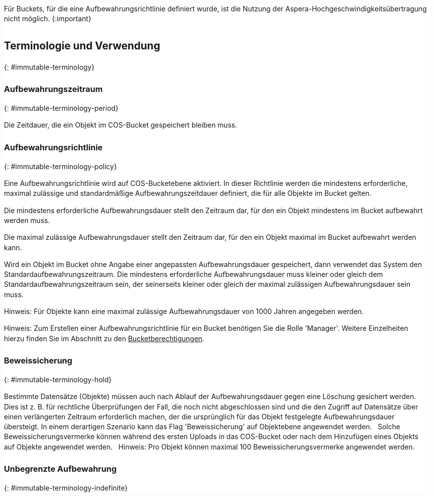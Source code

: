 Für Buckets, für die eine Aufbewahrungsrichtlinie definiert wurde, ist die Nutzung der Aspera-Hochgeschwindigkeitsübertragung nicht möglich.
{:important}

## Terminologie und Verwendung
{: #immutable-terminology}

### Aufbewahrungszeitraum
{: #immutable-terminology-period}

Die Zeitdauer, die ein Objekt im COS-Bucket gespeichert bleiben muss.

### Aufbewahrungsrichtlinie
{: #immutable-terminology-policy}

Eine Aufbewahrungsrichtlinie wird auf COS-Bucketebene aktiviert. In dieser Richtlinie werden die mindestens erforderliche, maximal zulässige und standardmäßige Aufbewahrungszeitdauer definiert, die für alle Objekte im Bucket gelten.

Die mindestens erforderliche Aufbewahrungsdauer stellt den Zeitraum dar, für den ein Objekt mindestens im Bucket aufbewahrt werden muss.

Die maximal zulässige Aufbewahrungsdauer stellt den Zeitraum dar, für den ein Objekt maximal im Bucket aufbewahrt werden kann.

Wird ein Objekt im Bucket ohne Angabe einer angepassten Aufbewahrungsdauer gespeichert, dann verwendet das System den Standardaufbewahrungszeitraum. Die mindestens erforderliche Aufbewahrungsdauer muss kleiner oder gleich dem Standardaufbewahrungszeitraum sein, der seinerseits kleiner oder gleich der maximal zulässigen Aufbewahrungsdauer sein muss.

Hinweis: Für Objekte kann eine maximal zulässige Aufbewahrungsdauer von 1000 Jahren angegeben werden.

Hinweis: Zum Erstellen einer Aufbewahrungsrichtlinie für ein Bucket benötigen Sie die Rolle 'Manager'. Weitere Einzelheiten hierzu finden Sie im Abschnitt zu den [Bucketberechtigungen](/docs/services/cloud-object-storage/iam?topic=cloud-object-storage-iam-bucket-permissions#bucket-permissions).

### Beweissicherung 
{: #immutable-terminology-hold}

Bestimmte Datensätze (Objekte) müssen auch nach Ablauf der Aufbewahrungsdauer gegen eine Löschung gesichert werden. Dies ist z. B. für rechtliche Überprüfungen der Fall, die noch nicht abgeschlossen sind und die den Zugriff auf Datensätze über einen verlängerten Zeitraum erforderlich machen, der die ursprünglich für das Objekt festgelegte Aufbewahrungsdauer übersteigt. In einem derartigen Szenario kann das Flag 'Beweissicherung' auf Objektebene angewendet werden.
 
Solche Beweissicherungsvermerke können während des ersten Uploads in das COS-Bucket oder nach dem Hinzufügen eines Objekts auf Objekte angewendet werden.
 
Hinweis: Pro Objekt können maximal 100 Beweissicherungsvermerke angewendet werden.

### Unbegrenzte Aufbewahrung
{: #immutable-terminology-indefinite}
